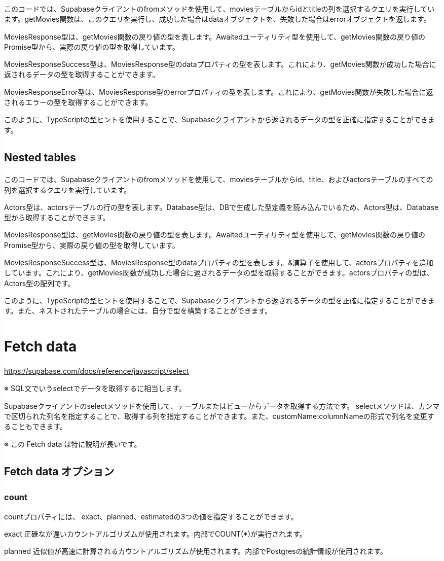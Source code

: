 

このコードでは、Supabaseクライアントのfromメソッドを使用して、moviesテーブルからidとtitleの列を選択するクエリを実行しています。getMovies関数は、このクエリを実行し、成功した場合はdataオブジェクトを、失敗した場合はerrorオブジェクトを返します。

MoviesResponse型は、getMovies関数の戻り値の型を表します。Awaitedユーティリティ型を使用して、getMovies関数の戻り値のPromise型から、実際の戻り値の型を取得しています。

MoviesResponseSuccess型は、MoviesResponse型のdataプロパティの型を表します。これにより、getMovies関数が成功した場合に返されるデータの型を取得することができます。

MoviesResponseError型は、MoviesResponse型のerrorプロパティの型を表します。これにより、getMovies関数が失敗した場合に返されるエラーの型を取得することができます。

このように、TypeScriptの型ヒントを使用することで、Supabaseクライアントから返されるデータの型を正確に指定することができます。



## Nested tables

このコードでは、Supabaseクライアントのfromメソッドを使用して、moviesテーブルからid、title、およびactorsテーブルのすべての列を選択するクエリを実行しています。

Actors型は、actorsテーブルの行の型を表します。Database型は、DBで生成した型定義を読み込んでいるため、Actors型は、Database型から取得することができます。

MoviesResponse型は、getMovies関数の戻り値の型を表します。Awaitedユーティリティ型を使用して、getMovies関数の戻り値のPromise型から、実際の戻り値の型を取得しています。

MoviesResponseSuccess型は、MoviesResponse型のdataプロパティの型を表します。&演算子を使用して、actorsプロパティを追加しています。これにより、getMovies関数が成功した場合に返されるデータの型を取得することができます。actorsプロパティの型は、Actors型の配列です。

このように、TypeScriptの型ヒントを使用することで、Supabaseクライアントから返されるデータの型を正確に指定することができます。また、ネストされたテーブルの場合には、自分で型を構築することができます。



# Fetch data

https://supabase.com/docs/reference/javascript/select

※ SQL文でいうselectでデータを取得するに相当します。

Supabaseクライアントのselectメソッドを使用して、テーブルまたはビューからデータを取得する方法です。
selectメソッドは、カンマで区切られた列名を指定することで、取得する列を指定することができます。また、customName:columnNameの形式で列名を変更することもできます。

※ この Fetch data は特に説明が長いです。



## Fetch data オプション

### count

countプロパティには、
exact、planned、estimatedの3つの値を指定することができます。

exact
正確なが遅いカウントアルゴリズムが使用されます。内部でCOUNT(*)が実行されます。

planned
近似値が高速に計算されるカウントアルゴリズムが使用されます。内部でPostgresの統計情報が使用されます。
